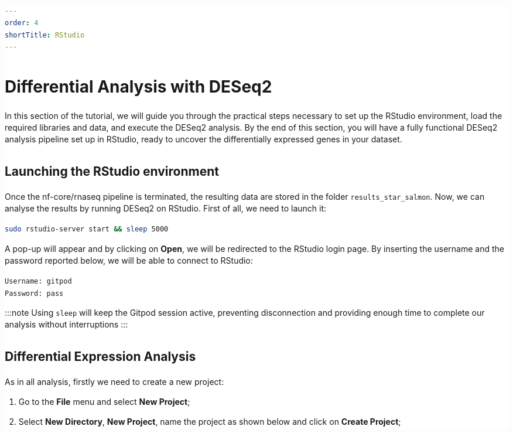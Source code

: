 ```yaml
---
order: 4
shortTitle: RStudio
---
```


# Differential Analysis with DESeq2

In this section of the tutorial, we will guide you through the practical steps necessary to set up the RStudio environment, load the required libraries and data, and execute the DESeq2 analysis. By the end of this section, you will have a fully functional DESeq2 analysis pipeline set up in RStudio, ready to uncover the differentially expressed genes in your dataset.

## Launching the RStudio environment

Once the nf-core/rnaseq pipeline is terminated, the resulting data are stored in the folder `results_star_salmon`. Now, we can analyse the results by running DESeq2 on RStudio. First of all, we need to launch it:

```bash
sudo rstudio-server start && sleep 5000
```

A pop-up will appear and by clicking on **Open**, we will be redirected to the RStudio login page. By inserting the username and the password reported below, we will be able to connect to RStudio:

```bash
Username: gitpod
Password: pass
```

:::note
Using `sleep` will keep the Gitpod session active, preventing disconnection and providing enough time to complete our analysis without interruptions
:::

## Differential Expression Analysis

As in all analysis, firstly we need to create a new project:

1. Go to the **File** menu and select **New Project**;

2. Select **New Directory**, **New Project**, name the project as shown below and click on **Create Project**;
